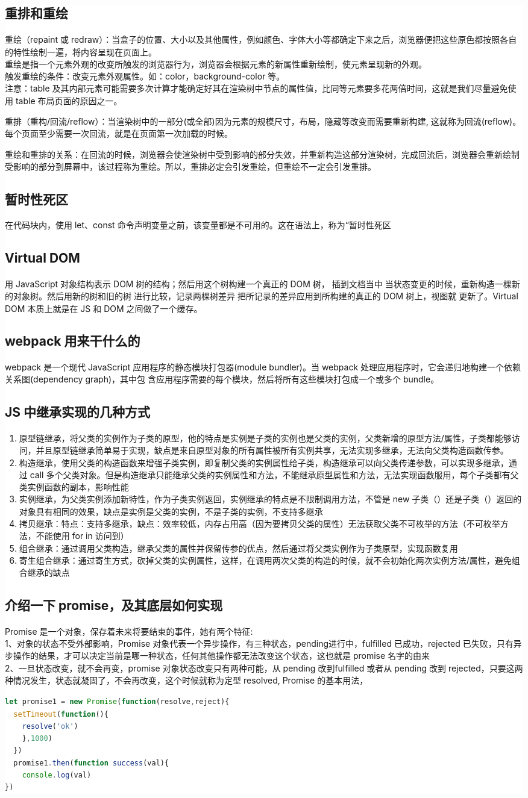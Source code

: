 ## 重排和重绘
重绘（repaint 或 redraw）：当盒子的位置、大小以及其他属性，例如颜色、字体大小等都确定下来之后，浏览器便把这些原色都按照各自的特性绘制一遍，将内容呈现在页面上。  
重绘是指一个元素外观的改变所触发的浏览器行为，浏览器会根据元素的新属性重新绘制，使元素呈现新的外观。  
触发重绘的条件：改变元素外观属性。如：color，background-color 等。  
注意：table 及其内部元素可能需要多次计算才能确定好其在渲染树中节点的属性值，比同等元素要多花两倍时间，这就是我们尽量避免使用 table 布局页面的原因之一。  

重排（重构/回流/reflow）：当渲染树中的一部分(或全部)因为元素的规模尺寸，布局，隐藏等改变而需要重新构建, 这就称为回流(reflow)。   
每个页面至少需要一次回流，就是在页面第一次加载的时候。  

重绘和重排的关系：在回流的时候，浏览器会使渲染树中受到影响的部分失效，并重新构造这部分渲染树，完成回流后，浏览器会重新绘制受影响的部分到屏幕中，该过程称为重绘。所以，重排必定会引发重绘，但重绘不一定会引发重排。

## 暂时性死区
在代码块内，使用 let、const 命令声明变量之前，该变量都是不可用的。这在语法上，称为“暂时性死区

## Virtual DOM
用 JavaScript 对象结构表示 DOM 树的结构；然后用这个树构建一个真正的 DOM 树，
插到文档当中 当状态变更的时候，重新构造一棵新的对象树。然后用新的树和旧的树
进行比较，记录两棵树差异 把所记录的差异应用到所构建的真正的 DOM 树上，视图就
更新了。Virtual DOM 本质上就是在 JS 和 DOM 之间做了一个缓存。

## webpack 用来干什么的
webpack 是一个现代 JavaScript 应用程序的静态模块打包器(module bundler)。当
webpack 处理应用程序时，它会递归地构建一个依赖关系图(dependency graph)，其中包
含应用程序需要的每个模块，然后将所有这些模块打包成一个或多个 bundle。

## JS 中继承实现的几种方式
1. 原型链继承，将父类的实例作为子类的原型，他的特点是实例是子类的实例也是父类的实例，父类新增的原型方法/属性，子类都能够访问，并且原型链继承简单易于实现，缺点是来自原型对象的所有属性被所有实例共享，无法实现多继承，无法向父类构造函数传参。
2. 构造继承，使用父类的构造函数来增强子类实例，即复制父类的实例属性给子类，构造继承可以向父类传递参数，可以实现多继承，通过 call 多个父类对象。但是构造继承只能继承父类的实例属性和方法，不能继承原型属性和方法，无法实现函数服用，每个子类都有父类实例函数的副本，影响性能
3. 实例继承，为父类实例添加新特性，作为子类实例返回，实例继承的特点是不限制调用方法，不管是 new 子类（）还是子类（）返回的对象具有相同的效果，缺点是实例是父类的实例，不是子类的实例，不支持多继承
4. 拷贝继承：特点：支持多继承，缺点：效率较低，内存占用高（因为要拷贝父类的属性）无法获取父类不可枚举的方法（不可枚举方法，不能使用 for in 访问到）
5. 组合继承：通过调用父类构造，继承父类的属性并保留传参的优点，然后通过将父类实例作为子类原型，实现函数复用
6. 寄生组合继承：通过寄生方式，砍掉父类的实例属性，这样，在调用两次父类的构造的时候，就不会初始化两次实例方法/属性，避免组合继承的缺点

## 介绍一下 promise，及其底层如何实现
Promise 是一个对象，保存着未来将要结束的事件，她有两个特征:   
1、对象的状态不受外部影响，Promise 对象代表一个异步操作，有三种状态，pending进行中，fulfilled 已成功，rejected 已失败，只有异步操作的结果，才可以决定当前是哪一种状态，任何其他操作都无法改变这个状态，这也就是 promise 名字的由来  
2、一旦状态改变，就不会再变，promise 对象状态改变只有两种可能，从 pending 改到fulfilled 或者从 pending 改到 rejected，只要这两种情况发生，状态就凝固了，不会再改变，这个时候就称为定型 resolved, Promise 的基本用法，  

``` js
let promise1 = new Promise(function(resolve,reject){
  setTimeout(function(){
    resolve('ok')
    },1000)
  })
  promise1.then(function success(val){
    console.log(val)
})
```
